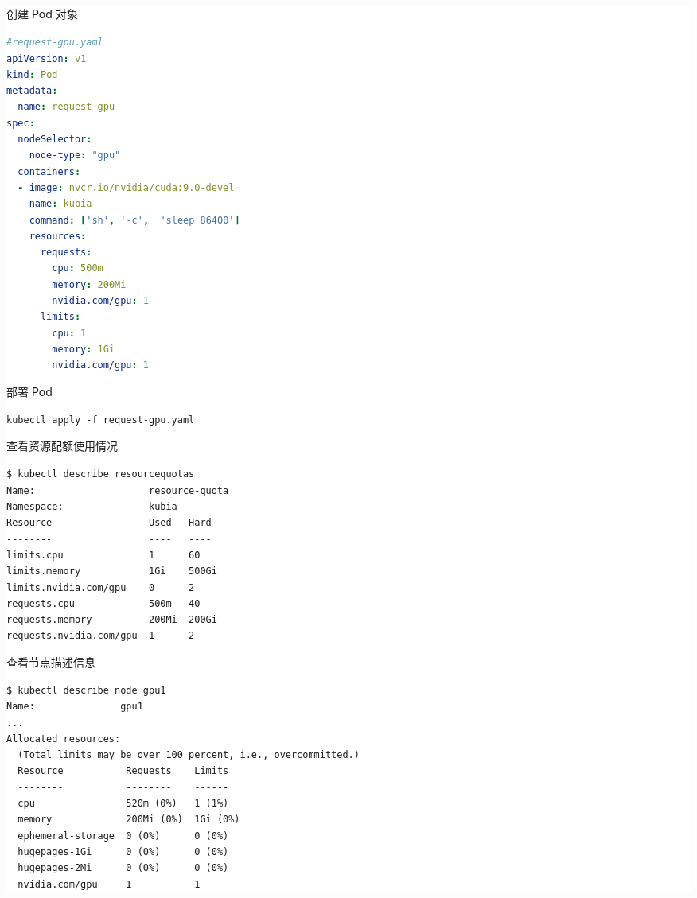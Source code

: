 创建 Pod 对象
```yaml
#request-gpu.yaml
apiVersion: v1
kind: Pod
metadata:
  name: request-gpu
spec:
  nodeSelector:
    node-type: "gpu"
  containers:
  - image: nvcr.io/nvidia/cuda:9.0-devel
    name: kubia
    command: ['sh', '-c',  'sleep 86400']
    resources:
      requests:
        cpu: 500m
        memory: 200Mi
        nvidia.com/gpu: 1
      limits:
        cpu: 1
        memory: 1Gi
        nvidia.com/gpu: 1
```

部署 Pod
```shell
kubectl apply -f request-gpu.yaml
```

查看资源配额使用情况
```shell
$ kubectl describe resourcequotas 
Name:                    resource-quota
Namespace:               kubia
Resource                 Used   Hard
--------                 ----   ----
limits.cpu               1      60
limits.memory            1Gi    500Gi
limits.nvidia.com/gpu    0      2
requests.cpu             500m   40
requests.memory          200Mi  200Gi
requests.nvidia.com/gpu  1      2
```

查看节点描述信息
```shell
$ kubectl describe node gpu1
Name:               gpu1
...
Allocated resources:
  (Total limits may be over 100 percent, i.e., overcommitted.)
  Resource           Requests    Limits
  --------           --------    ------
  cpu                520m (0%)   1 (1%)
  memory             200Mi (0%)  1Gi (0%)
  ephemeral-storage  0 (0%)      0 (0%)
  hugepages-1Gi      0 (0%)      0 (0%)
  hugepages-2Mi      0 (0%)      0 (0%)
  nvidia.com/gpu     1           1
```
